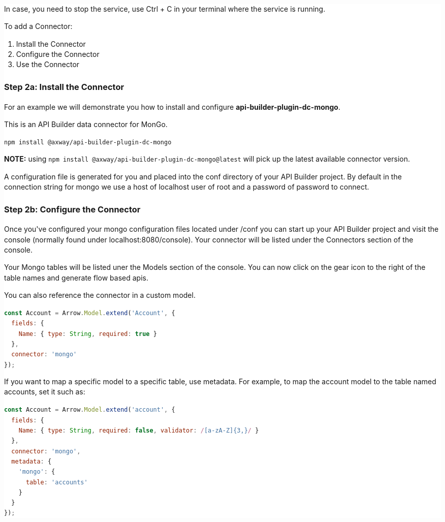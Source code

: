 In case, you need to stop the service, use Ctrl + C in your terminal where the service is running.

To add a Connector:

1. Install the Connector
2. Configure the Connector
3. Use the Connector

### Step 2a: Install the Connector
For an example we will demonstrate you how to install and configure __api-builder-plugin-dc-mongo__.

This is an API Builder data connector for MonGo.

```sh
npm install @axway/api-builder-plugin-dc-mongo
```

__NOTE:__ using `npm install @axway/api-builder-plugin-dc-mongo@latest` will pick up the latest available connector version.

A configuration file is generated for you and placed into the conf directory of your API Builder project. By default in the connection string for mongo we use a host of localhost user of root and a password of password to connect.

### Step 2b: Configure the Connector
Once you've configured your mongo configuration files located under <project>/conf you can start up your API Builder project and visit the console (normally found under localhost:8080/console). Your connector will be listed under the Connectors section of the console.

Your Mongo tables will be listed uner the Models section of the console. You can now click on the gear icon to the right of the table names and generate flow based apis.

You can also reference the connector in a custom model.

```js
const Account = Arrow.Model.extend('Account', {
  fields: {
    Name: { type: String, required: true }
  },
  connector: 'mongo'
});
```

If you want to map a specific model to a specific table, use metadata. For example, to map the account model to
the table named accounts, set it such as:

```js
const Account = Arrow.Model.extend('account', {
  fields: {
    Name: { type: String, required: false, validator: /[a-zA-Z]{3,}/ }
  },
  connector: 'mongo',
  metadata: {
    'mongo': {
      table: 'accounts'
    }
  }
});
```
